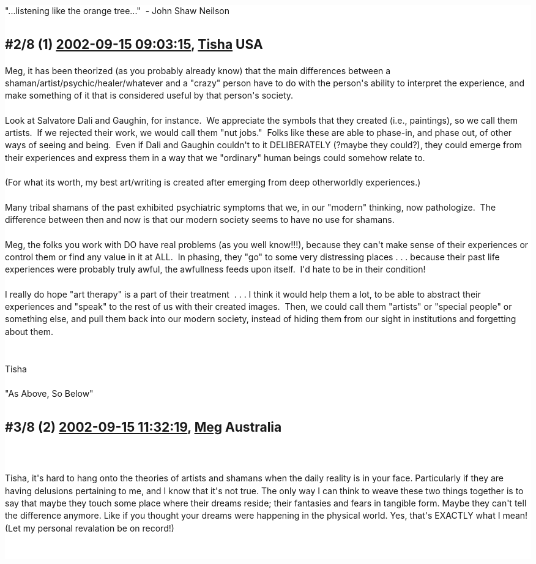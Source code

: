 "...listening like the orange tree..."  - John Shaw Neilson
</section>

## \#2/8 (1) [2002-09-15 09:03:15](https://www.astralpulse.com/forums/index.php?msg=12554), [Tisha](https://www.astralpulse.com/forums/profile/?u=594) USA ##
<section>
Meg, it has been theorized (as you probably already know) that the main differences between a shaman/artist/psychic/healer/whatever and a "crazy" person have to do with the person's ability to interpret the experience, and make something of it that is considered useful by that person's society.
<br>
<br>
Look at Salvatore Dali and Gaughin, for instance.  We appreciate the symbols that they created (i.e., paintings), so we call them artists.  If we rejected their work, we would call them "nut jobs."  Folks like these are able to phase-in, and phase out, of other ways of seeing and being.  Even if Dali and Gaughin couldn't to it DELIBERATELY (?maybe they could?), they could emerge from their experiences and express them in a way that we "ordinary" human beings could somehow relate to.
<br>
<br>
(For what its worth, my best art/writing is created after emerging from deep otherworldly experiences.)
<br>
<br>
Many tribal shamans of the past exhibited psychiatric symptoms that we, in our "modern" thinking, now pathologize.  The difference between then and now is that our modern society seems to have no use for shamans.
<br>
<br>
Meg, the folks you work with DO have real problems (as you well know!!!), because they can't make sense of their experiences or control them or find any value in it at ALL.  In phasing, they "go" to some very distressing places . . . because their past life experiences were probably truly awful, the awfullness feeds upon itself.  I'd hate to be in their condition!
<br>
<br>
I really do hope "art therapy" is a part of their treatment  . . . I think it would help them a lot, to be able to abstract their experiences and "speak" to the rest of us with their created images.  Then, we could call them "artists" or "special people" or something else, and pull them back into our modern society, instead of hiding them from our sight in institutions and forgetting about them.
<br>
<br>
<br>
Tisha
<br>
<br>
"As Above, So Below"
</section>

## \#3/8 (2) [2002-09-15 11:32:19](https://www.astralpulse.com/forums/index.php?msg=12563), [Meg](https://www.astralpulse.com/forums/profile/?u=1090) Australia ##
<section>
<br>
<br>
Tisha, it's hard to hang onto the theories of artists and shamans when the daily reality is in your face. Particularly if they are having delusions pertaining to me, and I know that it's not true. The only way I can think to weave these two things together is to say that maybe they touch some place where their dreams reside; their fantasies and fears in tangible form. Maybe they can't tell the difference anymore. Like if you thought your dreams were happening in the physical world. Yes, that's EXACTLY what I mean! (Let my personal revalation be on record!)
<br>
<br>
<br>
